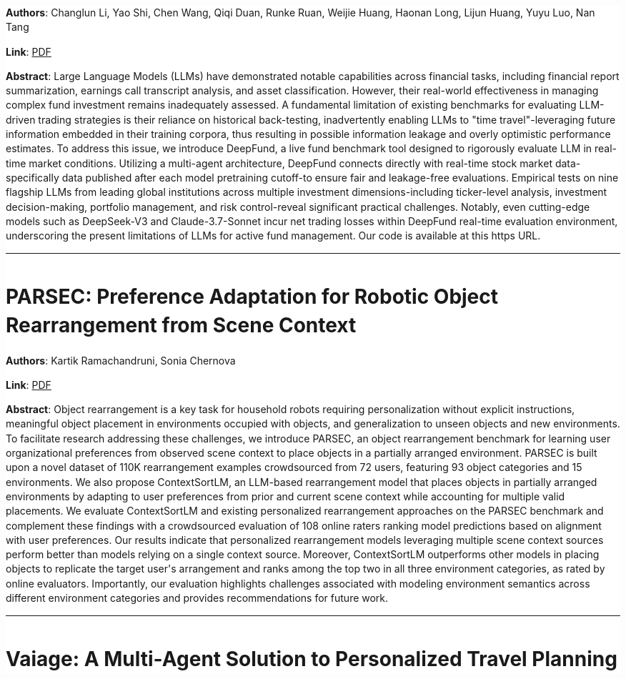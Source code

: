 **Authors**: Changlun Li, Yao Shi, Chen Wang, Qiqi Duan, Runke Ruan, Weijie Huang, Haonan Long, Lijun Huang, Yuyu Luo, Nan Tang  

**Link**: [PDF](https://arxiv.org/pdf/2505.11065)  

**Abstract**: Large Language Models (LLMs) have demonstrated notable capabilities across financial tasks, including financial report summarization, earnings call transcript analysis, and asset classification. However, their real-world effectiveness in managing complex fund investment remains inadequately assessed. A fundamental limitation of existing benchmarks for evaluating LLM-driven trading strategies is their reliance on historical back-testing, inadvertently enabling LLMs to "time travel"-leveraging future information embedded in their training corpora, thus resulting in possible information leakage and overly optimistic performance estimates. To address this issue, we introduce DeepFund, a live fund benchmark tool designed to rigorously evaluate LLM in real-time market conditions. Utilizing a multi-agent architecture, DeepFund connects directly with real-time stock market data-specifically data published after each model pretraining cutoff-to ensure fair and leakage-free evaluations. Empirical tests on nine flagship LLMs from leading global institutions across multiple investment dimensions-including ticker-level analysis, investment decision-making, portfolio management, and risk control-reveal significant practical challenges. Notably, even cutting-edge models such as DeepSeek-V3 and Claude-3.7-Sonnet incur net trading losses within DeepFund real-time evaluation environment, underscoring the present limitations of LLMs for active fund management. Our code is available at this https URL. 

---
# PARSEC: Preference Adaptation for Robotic Object Rearrangement from Scene Context 

**Authors**: Kartik Ramachandruni, Sonia Chernova  

**Link**: [PDF](https://arxiv.org/pdf/2505.11108)  

**Abstract**: Object rearrangement is a key task for household robots requiring personalization without explicit instructions, meaningful object placement in environments occupied with objects, and generalization to unseen objects and new environments. To facilitate research addressing these challenges, we introduce PARSEC, an object rearrangement benchmark for learning user organizational preferences from observed scene context to place objects in a partially arranged environment. PARSEC is built upon a novel dataset of 110K rearrangement examples crowdsourced from 72 users, featuring 93 object categories and 15 environments. We also propose ContextSortLM, an LLM-based rearrangement model that places objects in partially arranged environments by adapting to user preferences from prior and current scene context while accounting for multiple valid placements. We evaluate ContextSortLM and existing personalized rearrangement approaches on the PARSEC benchmark and complement these findings with a crowdsourced evaluation of 108 online raters ranking model predictions based on alignment with user preferences. Our results indicate that personalized rearrangement models leveraging multiple scene context sources perform better than models relying on a single context source. Moreover, ContextSortLM outperforms other models in placing objects to replicate the target user's arrangement and ranks among the top two in all three environment categories, as rated by online evaluators. Importantly, our evaluation highlights challenges associated with modeling environment semantics across different environment categories and provides recommendations for future work. 

---
# Vaiage: A Multi-Agent Solution to Personalized Travel Planning 
